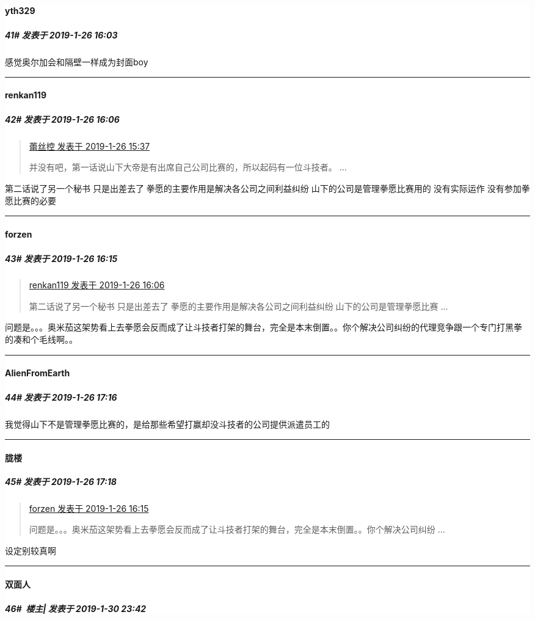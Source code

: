 ####  yth329  
##### 41#       发表于 2019-1-26 16:03


感觉奥尔加会和隔壁一样成为封面boy


*****

####  renkan119  
##### 42#       发表于 2019-1-26 16:06


<blockquote><a href="httphttps://bbs.saraba1st.com/2b/forum.php?mod=redirect&amp;goto=findpost&amp;pid=42396419&amp;ptid=1804854" target="_blank">蕾丝控 发表于 2019-1-26 15:37</a>

并没有吧，第一话说山下大帝是有出席自己公司比赛的，所以起码有一位斗技者。 ...</blockquote>
第二话说了另一个秘书 只是出差去了 拳愿的主要作用是解决各公司之间利益纠纷 山下的公司是管理拳愿比赛用的 没有实际运作 没有参加拳愿比赛的必要


*****

####  forzen  
##### 43#       发表于 2019-1-26 16:15


<blockquote><a href="httphttps://bbs.saraba1st.com/2b/forum.php?mod=redirect&amp;goto=findpost&amp;pid=42396602&amp;ptid=1804854" target="_blank">renkan119 发表于 2019-1-26 16:06</a>

第二话说了另一个秘书 只是出差去了 拳愿的主要作用是解决各公司之间利益纠纷 山下的公司是管理拳愿比赛 ...</blockquote>
问题是。。。奥米茄这架势看上去拳愿会反而成了让斗技者打架的舞台，完全是本末倒置。。你个解决公司纠纷的代理竞争跟一个专门打黑拳的凑和个毛线啊。。


*****

####  AlienFromEarth  
##### 44#       发表于 2019-1-26 17:16


我觉得山下不是管理拳愿比赛的，是给那些希望打赢却没斗技者的公司提供派遣员工的


*****

####  胧楼  
##### 45#       发表于 2019-1-26 17:18


<blockquote><a href="httphttps://bbs.saraba1st.com/2b/forum.php?mod=redirect&amp;goto=findpost&amp;pid=42396646&amp;ptid=1804854" target="_blank">forzen 发表于 2019-1-26 16:15</a>

问题是。。。奥米茄这架势看上去拳愿会反而成了让斗技者打架的舞台，完全是本末倒置。。你个解决公司纠纷 ...</blockquote>
设定别较真啊


*****

####  双面人  
##### 46#         楼主| 发表于 2019-1-30 23:42
